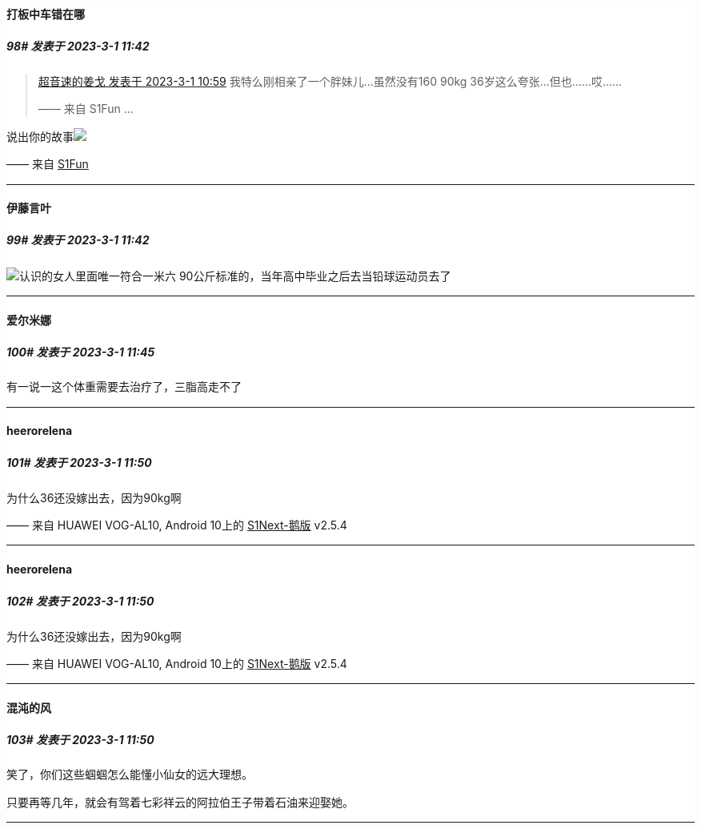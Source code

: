 ####  打板中车错在哪  
##### 98#       发表于 2023-3-1 11:42

<blockquote><a href="httphttps://bbs.saraba1st.com/2b/forum.php?mod=redirect&amp;goto=findpost&amp;pid=59924667&amp;ptid=2121783" target="_blank">超音速的姜戈 发表于 2023-3-1 10:59</a>
我特么刚相亲了一个胖妹儿…虽然没有160 90kg 36岁这么夸张…但也……哎……

—— 来自 S1Fun ...</blockquote>
说出你的故事<img src="https://static.saraba1st.com/image/smiley/face2017/254.png" referrerpolicy="no-referrer">

—— 来自 [S1Fun](https://s1fun.koalcat.com)

*****

####  伊藤言叶  
##### 99#       发表于 2023-3-1 11:42

<img src="https://static.saraba1st.com/image/smiley/face2017/001.png" referrerpolicy="no-referrer">认识的女人里面唯一符合一米六 90公斤标准的，当年高中毕业之后去当铅球运动员去了

*****

####  爱尔米娜  
##### 100#       发表于 2023-3-1 11:45

有一说一这个体重需要去治疗了，三脂高走不了

*****

####  heerorelena  
##### 101#       发表于 2023-3-1 11:50

为什么36还没嫁出去，因为90kg啊

—— 来自 HUAWEI VOG-AL10, Android 10上的 [S1Next-鹅版](https://github.com/ykrank/S1-Next/releases) v2.5.4

*****

####  heerorelena  
##### 102#       发表于 2023-3-1 11:50

为什么36还没嫁出去，因为90kg啊

—— 来自 HUAWEI VOG-AL10, Android 10上的 [S1Next-鹅版](https://github.com/ykrank/S1-Next/releases) v2.5.4

*****

####  混沌的风  
##### 103#       发表于 2023-3-1 11:50

笑了，你们这些蝈蝈怎么能懂小仙女的远大理想。

只要再等几年，就会有驾着七彩祥云的阿拉伯王子带着石油来迎娶她。


*****
